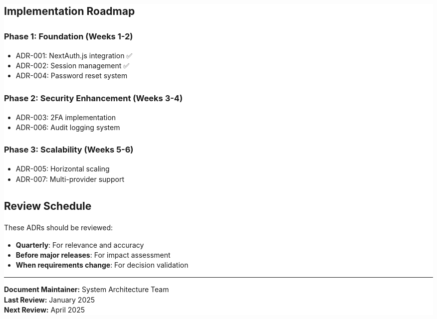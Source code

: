 ## Implementation Roadmap

### Phase 1: Foundation (Weeks 1-2)

- ADR-001: NextAuth.js integration ✅
- ADR-002: Session management ✅
- ADR-004: Password reset system

### Phase 2: Security Enhancement (Weeks 3-4)

- ADR-003: 2FA implementation
- ADR-006: Audit logging system

### Phase 3: Scalability (Weeks 5-6)

- ADR-005: Horizontal scaling
- ADR-007: Multi-provider support

## Review Schedule

These ADRs should be reviewed:

- **Quarterly**: For relevance and accuracy
- **Before major releases**: For impact assessment
- **When requirements change**: For decision validation

---

**Document Maintainer:** System Architecture Team  
**Last Review:** January 2025  
**Next Review:** April 2025
